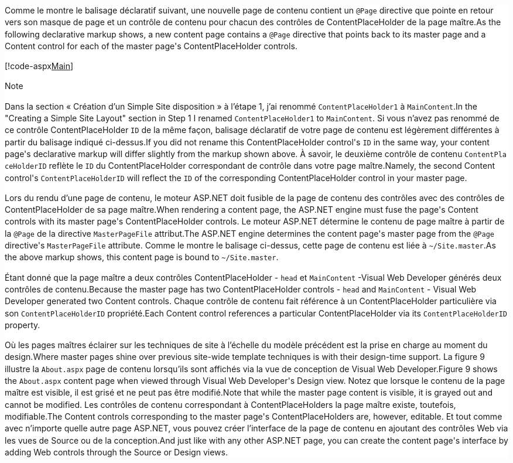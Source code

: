 
<span data-ttu-id="07dc7-250">Comme le montre le balisage déclaratif suivant, une nouvelle page de contenu contient un `@Page` directive que pointe en retour vers son masque de page et un contrôle de contenu pour chacun des contrôles de ContentPlaceHolder de la page maître.</span><span class="sxs-lookup"><span data-stu-id="07dc7-250">As the following declarative markup shows, a new content page contains a `@Page` directive that points back to its master page and a Content control for each of the master page's ContentPlaceHolder controls.</span></span>

[!code-aspx[Main](creating-a-site-wide-layout-using-master-pages-vb/samples/sample4.aspx)]

> [!NOTE]
> <span data-ttu-id="07dc7-251">Dans la section « Création d’un Simple Site disposition » à l’étape 1, j’ai renommé `ContentPlaceHolder1` à `MainContent`.</span><span class="sxs-lookup"><span data-stu-id="07dc7-251">In the "Creating a Simple Site Layout" section in Step 1 I renamed `ContentPlaceHolder1` to `MainContent`.</span></span> <span data-ttu-id="07dc7-252">Si vous n’avez pas renommé de ce contrôle ContentPlaceHolder `ID` de la même façon, balisage déclaratif de votre page de contenu est légèrement différentes à partir du balisage indiqué ci-dessus.</span><span class="sxs-lookup"><span data-stu-id="07dc7-252">If you did not rename this ContentPlaceHolder control's `ID` in the same way, your content page's declarative markup will differ slightly from the markup shown above.</span></span> <span data-ttu-id="07dc7-253">À savoir, le deuxième contrôle de contenu `ContentPlaceHolderID` reflète le `ID` du ContentPlaceHolder correspondant de contrôle dans votre page maître.</span><span class="sxs-lookup"><span data-stu-id="07dc7-253">Namely, the second Content control's `ContentPlaceHolderID` will reflect the `ID` of the corresponding ContentPlaceHolder control in your master page.</span></span>


<span data-ttu-id="07dc7-254">Lors du rendu d’une page de contenu, le moteur ASP.NET doit fusible de la page de contenu des contrôles avec des contrôles de ContentPlaceHolder de sa page maître.</span><span class="sxs-lookup"><span data-stu-id="07dc7-254">When rendering a content page, the ASP.NET engine must fuse the page's Content controls with its master page's ContentPlaceHolder controls.</span></span> <span data-ttu-id="07dc7-255">Le moteur ASP.NET détermine le contenu de page maître à partir de la `@Page` de la directive `MasterPageFile` attribut.</span><span class="sxs-lookup"><span data-stu-id="07dc7-255">The ASP.NET engine determines the content page's master page from the `@Page` directive's `MasterPageFile` attribute.</span></span> <span data-ttu-id="07dc7-256">Comme le montre le balisage ci-dessus, cette page de contenu est liée à `~/Site.master`.</span><span class="sxs-lookup"><span data-stu-id="07dc7-256">As the above markup shows, this content page is bound to `~/Site.master`.</span></span>

<span data-ttu-id="07dc7-257">Étant donné que la page maître a deux contrôles ContentPlaceHolder - `head` et `MainContent` -Visual Web Developer générés deux contrôles de contenu.</span><span class="sxs-lookup"><span data-stu-id="07dc7-257">Because the master page has two ContentPlaceHolder controls - `head` and `MainContent` - Visual Web Developer generated two Content controls.</span></span> <span data-ttu-id="07dc7-258">Chaque contrôle de contenu fait référence à un ContentPlaceHolder particulière via son `ContentPlaceHolderID` propriété.</span><span class="sxs-lookup"><span data-stu-id="07dc7-258">Each Content control references a particular ContentPlaceHolder via its `ContentPlaceHolderID` property.</span></span>

<span data-ttu-id="07dc7-259">Où les pages maîtres éclairer sur les techniques de site à l’échelle du modèle précédent est la prise en charge au moment du design.</span><span class="sxs-lookup"><span data-stu-id="07dc7-259">Where master pages shine over previous site-wide template techniques is with their design-time support.</span></span> <span data-ttu-id="07dc7-260">La figure 9 illustre la `About.aspx` page de contenu lorsqu’ils sont affichés via la vue de conception de Visual Web Developer.</span><span class="sxs-lookup"><span data-stu-id="07dc7-260">Figure 9 shows the `About.aspx` content page when viewed through Visual Web Developer's Design view.</span></span> <span data-ttu-id="07dc7-261">Notez que lorsque le contenu de la page maître est visible, il est grisé et ne peut pas être modifié.</span><span class="sxs-lookup"><span data-stu-id="07dc7-261">Note that while the master page content is visible, it is grayed out and cannot be modified.</span></span> <span data-ttu-id="07dc7-262">Les contrôles de contenu correspondant à ContentPlaceHolders la page maître existe, toutefois, modifiable.</span><span class="sxs-lookup"><span data-stu-id="07dc7-262">The Content controls corresponding to the master page's ContentPlaceHolders are, however, editable.</span></span> <span data-ttu-id="07dc7-263">Et tout comme avec n’importe quelle autre page ASP.NET, vous pouvez créer l’interface de la page de contenu en ajoutant des contrôles Web via les vues de Source ou de la conception.</span><span class="sxs-lookup"><span data-stu-id="07dc7-263">And just like with any other ASP.NET page, you can create the content page's interface by adding Web controls through the Source or Design views.</span></span>
